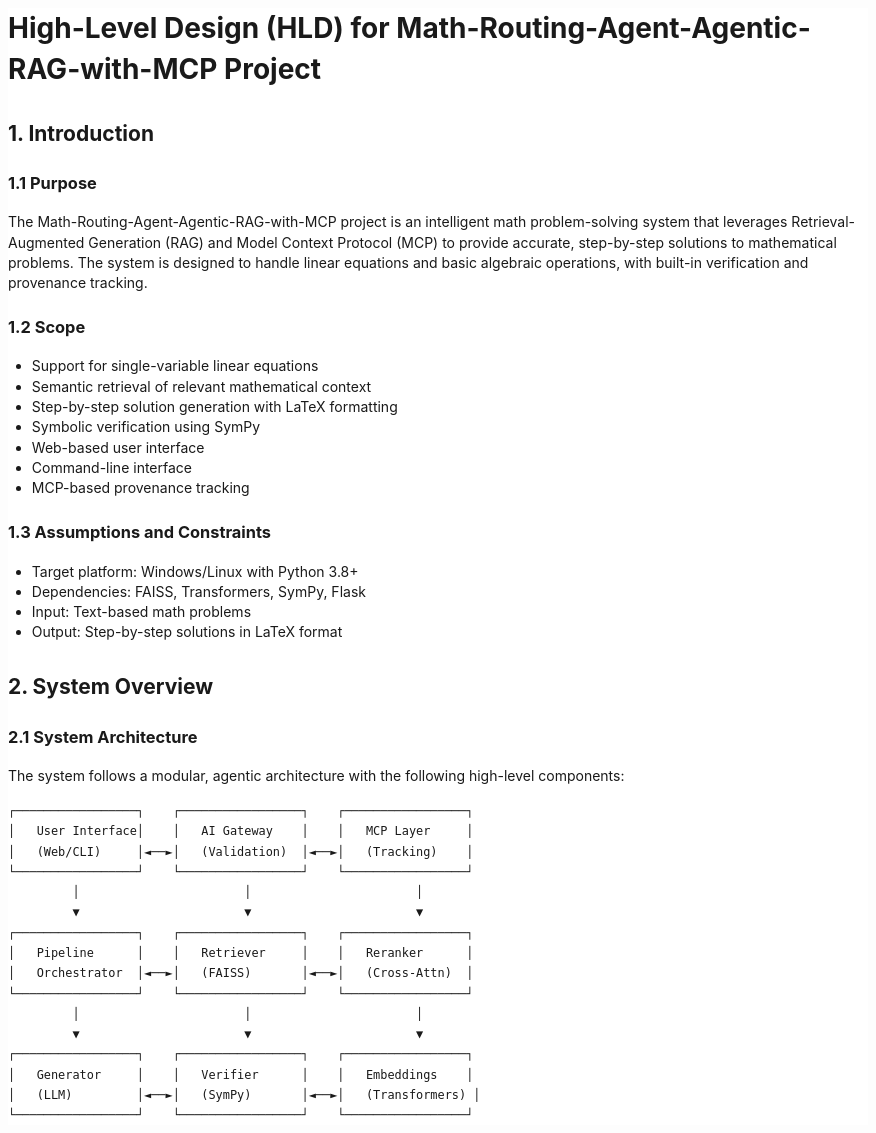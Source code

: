 # High-Level Design (HLD) for Math-Routing-Agent-Agentic-RAG-with-MCP Project

## 1. Introduction

### 1.1 Purpose
The Math-Routing-Agent-Agentic-RAG-with-MCP project is an intelligent math problem-solving system that leverages Retrieval-Augmented Generation (RAG) and Model Context Protocol (MCP) to provide accurate, step-by-step solutions to mathematical problems. The system is designed to handle linear equations and basic algebraic operations, with built-in verification and provenance tracking.

### 1.2 Scope
- Support for single-variable linear equations
- Semantic retrieval of relevant mathematical context
- Step-by-step solution generation with LaTeX formatting
- Symbolic verification using SymPy
- Web-based user interface
- Command-line interface
- MCP-based provenance tracking

### 1.3 Assumptions and Constraints
- Target platform: Windows/Linux with Python 3.8+
- Dependencies: FAISS, Transformers, SymPy, Flask
- Input: Text-based math problems
- Output: Step-by-step solutions in LaTeX format

## 2. System Overview

### 2.1 System Architecture
The system follows a modular, agentic architecture with the following high-level components:

```
┌─────────────────┐    ┌─────────────────┐    ┌─────────────────┐
│   User Interface│    │   AI Gateway    │    │   MCP Layer     │
│   (Web/CLI)     │◄──►│   (Validation)  │◄──►│   (Tracking)    │
└─────────────────┘    └─────────────────┘    └─────────────────┘
         │                       │                       │
         ▼                       ▼                       ▼
┌─────────────────┐    ┌─────────────────┐    ┌─────────────────┐
│   Pipeline      │    │   Retriever     │    │   Reranker      │
│   Orchestrator  │◄──►│   (FAISS)       │◄──►│   (Cross-Attn)  │
└─────────────────┘    └─────────────────┘    └─────────────────┘
         │                       │                       │
         ▼                       ▼                       ▼
┌─────────────────┐    ┌─────────────────┐    ┌─────────────────┐
│   Generator     │    │   Verifier      │    │   Embeddings    │
│   (LLM)         │◄──►│   (SymPy)       │◄──►│   (Transformers) │
└─────────────────┘    └─────────────────┘    └─────────────────┘
```
